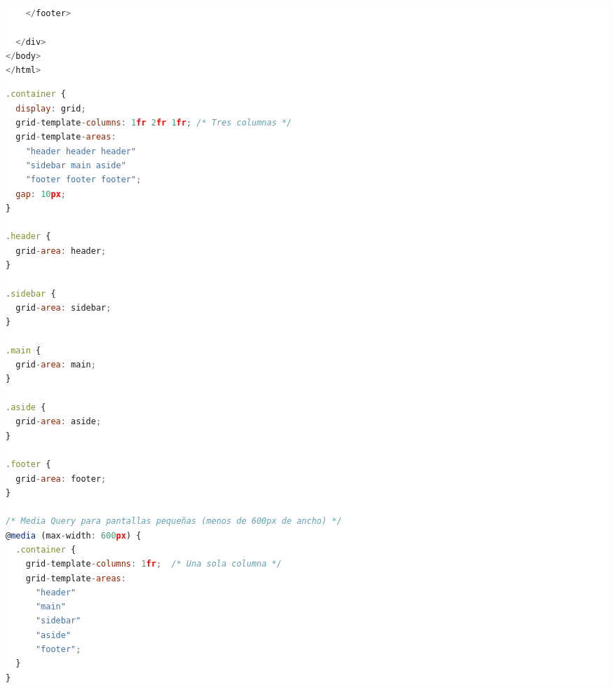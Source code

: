 ```jsx title="html"
    </footer>

  </div>
</body>
</html>
```



```jsx title="css"
.container {
  display: grid;
  grid-template-columns: 1fr 2fr 1fr; /* Tres columnas */
  grid-template-areas:
    "header header header"
    "sidebar main aside"
    "footer footer footer";
  gap: 10px;
}

.header {
  grid-area: header;
}

.sidebar {
  grid-area: sidebar;
}

.main {
  grid-area: main;
}

.aside {
  grid-area: aside;
}

.footer {
  grid-area: footer;
}

/* Media Query para pantallas pequeñas (menos de 600px de ancho) */
@media (max-width: 600px) {
  .container {
    grid-template-columns: 1fr;  /* Una sola columna */
    grid-template-areas:
      "header"
      "main"
      "sidebar"
      "aside"
      "footer";
  }
}


```
